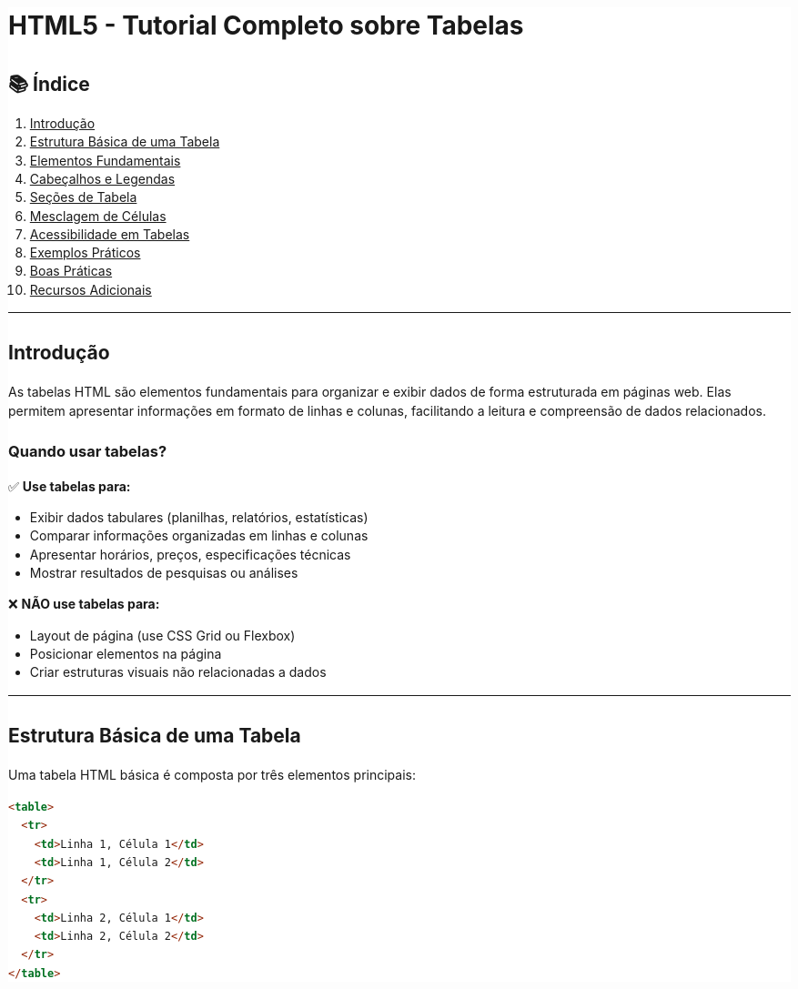 # HTML5 - Tutorial Completo sobre Tabelas

## 📚 Índice

1. [Introdução](#introdução)
2. [Estrutura Básica de uma Tabela](#estrutura-básica-de-uma-tabela)
3. [Elementos Fundamentais](#elementos-fundamentais)
4. [Cabeçalhos e Legendas](#cabeçalhos-e-legendas)
5. [Seções de Tabela](#seções-de-tabela)
6. [Mesclagem de Células](#mesclagem-de-células)
7. [Acessibilidade em Tabelas](#acessibilidade-em-tabelas)
8. [Exemplos Práticos](#exemplos-práticos)
9. [Boas Práticas](#boas-práticas)
10. [Recursos Adicionais](#recursos-adicionais)

---

## Introdução

As tabelas HTML são elementos fundamentais para organizar e exibir dados de forma estruturada em páginas web. Elas permitem apresentar informações em formato de linhas e colunas, facilitando a leitura e compreensão de dados relacionados.

### Quando usar tabelas?

✅ **Use tabelas para:**
- Exibir dados tabulares (planilhas, relatórios, estatísticas)
- Comparar informações organizadas em linhas e colunas
- Apresentar horários, preços, especificações técnicas
- Mostrar resultados de pesquisas ou análises

❌ **NÃO use tabelas para:**
- Layout de página (use CSS Grid ou Flexbox)
- Posicionar elementos na página
- Criar estruturas visuais não relacionadas a dados

---

## Estrutura Básica de uma Tabela

Uma tabela HTML básica é composta por três elementos principais:

```html
<table>
  <tr>
    <td>Linha 1, Célula 1</td>
    <td>Linha 1, Célula 2</td>
  </tr>
  <tr>
    <td>Linha 2, Célula 1</td>
    <td>Linha 2, Célula 2</td>
  </tr>
</table>
```
